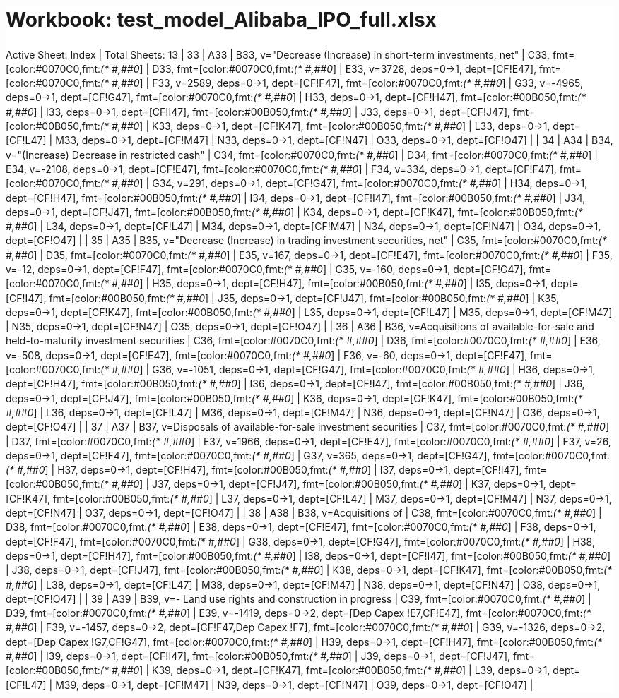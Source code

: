 # Workbook: test_model_Alibaba_IPO_full.xlsx
Active Sheet: Index | Total Sheets: 13
| 33 | A33 | B33, v="Decrease (Increase) in short-term investments, net" | C33, fmt=[color:#0070C0,fmt:_(* #,##0_] | D33, fmt=[color:#0070C0,fmt:_(* #,##0_] | E33, v=3728, deps=0→1, dept=[CF!E47], fmt=[color:#0070C0,fmt:_(* #,##0_] | F33, v=2589, deps=0→1, dept=[CF!F47], fmt=[color:#0070C0,fmt:_(* #,##0_] | G33, v=-4965, deps=0→1, dept=[CF!G47], fmt=[color:#0070C0,fmt:_(* #,##0_] | H33, deps=0→1, dept=[CF!H47], fmt=[color:#00B050,fmt:_(* #,##0_] | I33, deps=0→1, dept=[CF!I47], fmt=[color:#00B050,fmt:_(* #,##0_] | J33, deps=0→1, dept=[CF!J47], fmt=[color:#00B050,fmt:_(* #,##0_] | K33, deps=0→1, dept=[CF!K47], fmt=[color:#00B050,fmt:_(* #,##0_] | L33, deps=0→1, dept=[CF!L47] | M33, deps=0→1, dept=[CF!M47] | N33, deps=0→1, dept=[CF!N47] | O33, deps=0→1, dept=[CF!O47] |
| 34 | A34 | B34, v="(Increase) Decrease in restricted cash" | C34, fmt=[color:#0070C0,fmt:_(* #,##0_] | D34, fmt=[color:#0070C0,fmt:_(* #,##0_] | E34, v=-2108, deps=0→1, dept=[CF!E47], fmt=[color:#0070C0,fmt:_(* #,##0_] | F34, v=334, deps=0→1, dept=[CF!F47], fmt=[color:#0070C0,fmt:_(* #,##0_] | G34, v=291, deps=0→1, dept=[CF!G47], fmt=[color:#0070C0,fmt:_(* #,##0_] | H34, deps=0→1, dept=[CF!H47], fmt=[color:#00B050,fmt:_(* #,##0_] | I34, deps=0→1, dept=[CF!I47], fmt=[color:#00B050,fmt:_(* #,##0_] | J34, deps=0→1, dept=[CF!J47], fmt=[color:#00B050,fmt:_(* #,##0_] | K34, deps=0→1, dept=[CF!K47], fmt=[color:#00B050,fmt:_(* #,##0_] | L34, deps=0→1, dept=[CF!L47] | M34, deps=0→1, dept=[CF!M47] | N34, deps=0→1, dept=[CF!N47] | O34, deps=0→1, dept=[CF!O47] |
| 35 | A35 | B35, v="Decrease (Increase) in trading investment securities, net" | C35, fmt=[color:#0070C0,fmt:_(* #,##0_] | D35, fmt=[color:#0070C0,fmt:_(* #,##0_] | E35, v=167, deps=0→1, dept=[CF!E47], fmt=[color:#0070C0,fmt:_(* #,##0_] | F35, v=-12, deps=0→1, dept=[CF!F47], fmt=[color:#0070C0,fmt:_(* #,##0_] | G35, v=-160, deps=0→1, dept=[CF!G47], fmt=[color:#0070C0,fmt:_(* #,##0_] | H35, deps=0→1, dept=[CF!H47], fmt=[color:#00B050,fmt:_(* #,##0_] | I35, deps=0→1, dept=[CF!I47], fmt=[color:#00B050,fmt:_(* #,##0_] | J35, deps=0→1, dept=[CF!J47], fmt=[color:#00B050,fmt:_(* #,##0_] | K35, deps=0→1, dept=[CF!K47], fmt=[color:#00B050,fmt:_(* #,##0_] | L35, deps=0→1, dept=[CF!L47] | M35, deps=0→1, dept=[CF!M47] | N35, deps=0→1, dept=[CF!N47] | O35, deps=0→1, dept=[CF!O47] |
| 36 | A36 | B36, v=Acquisitions of available-for-sale and held-to-maturity investment securities | C36, fmt=[color:#0070C0,fmt:_(* #,##0_] | D36, fmt=[color:#0070C0,fmt:_(* #,##0_] | E36, v=-508, deps=0→1, dept=[CF!E47], fmt=[color:#0070C0,fmt:_(* #,##0_] | F36, v=-60, deps=0→1, dept=[CF!F47], fmt=[color:#0070C0,fmt:_(* #,##0_] | G36, v=-1051, deps=0→1, dept=[CF!G47], fmt=[color:#0070C0,fmt:_(* #,##0_] | H36, deps=0→1, dept=[CF!H47], fmt=[color:#00B050,fmt:_(* #,##0_] | I36, deps=0→1, dept=[CF!I47], fmt=[color:#00B050,fmt:_(* #,##0_] | J36, deps=0→1, dept=[CF!J47], fmt=[color:#00B050,fmt:_(* #,##0_] | K36, deps=0→1, dept=[CF!K47], fmt=[color:#00B050,fmt:_(* #,##0_] | L36, deps=0→1, dept=[CF!L47] | M36, deps=0→1, dept=[CF!M47] | N36, deps=0→1, dept=[CF!N47] | O36, deps=0→1, dept=[CF!O47] |
| 37 | A37 | B37, v=Disposals of available-for-sale investment securities | C37, fmt=[color:#0070C0,fmt:_(* #,##0_] | D37, fmt=[color:#0070C0,fmt:_(* #,##0_] | E37, v=1966, deps=0→1, dept=[CF!E47], fmt=[color:#0070C0,fmt:_(* #,##0_] | F37, v=26, deps=0→1, dept=[CF!F47], fmt=[color:#0070C0,fmt:_(* #,##0_] | G37, v=365, deps=0→1, dept=[CF!G47], fmt=[color:#0070C0,fmt:_(* #,##0_] | H37, deps=0→1, dept=[CF!H47], fmt=[color:#00B050,fmt:_(* #,##0_] | I37, deps=0→1, dept=[CF!I47], fmt=[color:#00B050,fmt:_(* #,##0_] | J37, deps=0→1, dept=[CF!J47], fmt=[color:#00B050,fmt:_(* #,##0_] | K37, deps=0→1, dept=[CF!K47], fmt=[color:#00B050,fmt:_(* #,##0_] | L37, deps=0→1, dept=[CF!L47] | M37, deps=0→1, dept=[CF!M47] | N37, deps=0→1, dept=[CF!N47] | O37, deps=0→1, dept=[CF!O47] |
| 38 | A38 | B38, v=Acquisitions of | C38, fmt=[color:#0070C0,fmt:_(* #,##0_] | D38, fmt=[color:#0070C0,fmt:_(* #,##0_] | E38, deps=0→1, dept=[CF!E47], fmt=[color:#0070C0,fmt:_(* #,##0_] | F38, deps=0→1, dept=[CF!F47], fmt=[color:#0070C0,fmt:_(* #,##0_] | G38, deps=0→1, dept=[CF!G47], fmt=[color:#0070C0,fmt:_(* #,##0_] | H38, deps=0→1, dept=[CF!H47], fmt=[color:#00B050,fmt:_(* #,##0_] | I38, deps=0→1, dept=[CF!I47], fmt=[color:#00B050,fmt:_(* #,##0_] | J38, deps=0→1, dept=[CF!J47], fmt=[color:#00B050,fmt:_(* #,##0_] | K38, deps=0→1, dept=[CF!K47], fmt=[color:#00B050,fmt:_(* #,##0_] | L38, deps=0→1, dept=[CF!L47] | M38, deps=0→1, dept=[CF!M47] | N38, deps=0→1, dept=[CF!N47] | O38, deps=0→1, dept=[CF!O47] |
| 39 | A39 | B39, v=- Land use rights and construction in progress | C39, fmt=[color:#0070C0,fmt:_(* #,##0_] | D39, fmt=[color:#0070C0,fmt:_(* #,##0_] | E39, v=-1419, deps=0→2, dept=[Dep Capex !E7,CF!E47], fmt=[color:#0070C0,fmt:_(* #,##0_] | F39, v=-1457, deps=0→2, dept=[CF!F47,Dep Capex !F7], fmt=[color:#0070C0,fmt:_(* #,##0_] | G39, v=-1326, deps=0→2, dept=[Dep Capex !G7,CF!G47], fmt=[color:#0070C0,fmt:_(* #,##0_] | H39, deps=0→1, dept=[CF!H47], fmt=[color:#00B050,fmt:_(* #,##0_] | I39, deps=0→1, dept=[CF!I47], fmt=[color:#00B050,fmt:_(* #,##0_] | J39, deps=0→1, dept=[CF!J47], fmt=[color:#00B050,fmt:_(* #,##0_] | K39, deps=0→1, dept=[CF!K47], fmt=[color:#00B050,fmt:_(* #,##0_] | L39, deps=0→1, dept=[CF!L47] | M39, deps=0→1, dept=[CF!M47] | N39, deps=0→1, dept=[CF!N47] | O39, deps=0→1, dept=[CF!O47] |